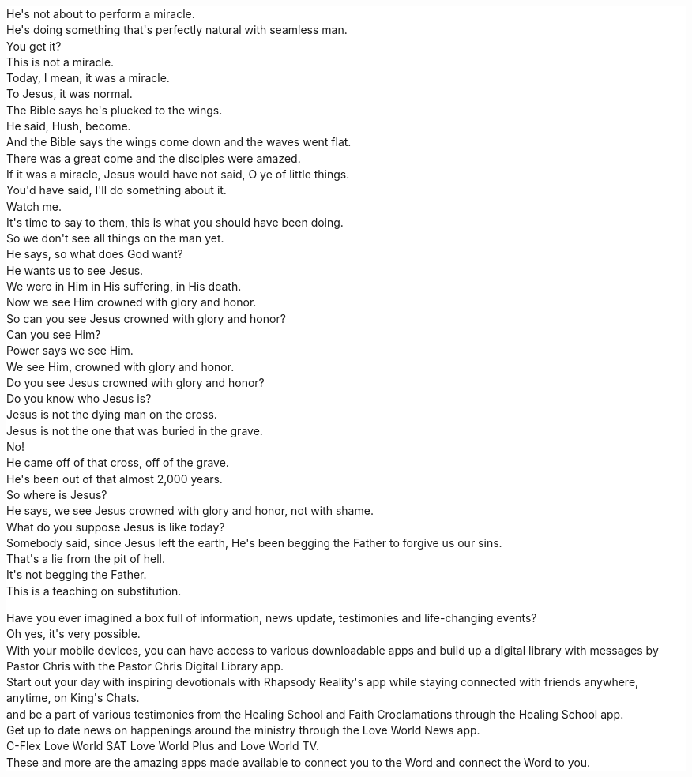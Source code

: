 He's not about to perform a miracle.  
He's doing something that's perfectly natural with seamless man.  
You get it?  
This is not a miracle.  
Today, I mean, it was a miracle.  
To Jesus, it was normal.  
 The Bible says he's plucked to the wings.  
He said, Hush, become.  
And the Bible says the wings come down and the waves went flat.  
There was a great come and the disciples were amazed.  
If it was a miracle, Jesus would have not said, O ye of little things.  
 You'd have said, I'll do something about it.  
Watch me.  
It's time to say to them, this is what you should have been doing.  
So we don't see all things on the man yet.  
He says, so what does God want?  
He wants us to see Jesus.  
We were in Him in His suffering, in His death.  
Now we see Him crowned with glory and honor.  
 So can you see Jesus crowned with glory and honor?  
Can you see Him?  
Power says we see Him.  
We see Him, crowned with glory and honor.  
 Do you see Jesus crowned with glory and honor?  
Do you know who Jesus is?  
Jesus is not the dying man on the cross.  
Jesus is not the one that was buried in the grave.  
No!  
He came off of that cross, off of the grave.  
He's been out of that almost 2,000 years.  
So where is Jesus?  
He says, we see Jesus crowned with glory and honor, not with shame.  
What do you suppose Jesus is like today?  
 Somebody said, since Jesus left the earth, He's been begging the Father to forgive us our sins.  
That's a lie from the pit of hell.  
It's not begging the Father.  
This is a teaching on substitution.  


  
 Have you ever imagined a box full of information, news update, testimonies and life-changing events?  
Oh yes, it's very possible.  
With your mobile devices, you can have access to various downloadable apps and build up a digital library with messages by Pastor Chris with the Pastor Chris Digital Library app.  
Start out your day with inspiring devotionals with Rhapsody Reality's app while staying connected with friends anywhere, anytime, on King's Chats.  
 and be a part of various testimonies from the Healing School and Faith Croclamations through the Healing School app.  
Get up to date news on happenings around the ministry through the Love World News app.  
C-Flex Love World SAT Love World Plus and Love World TV.  
These and more are the amazing apps made available to connect you to the Word and connect the Word to you.  
